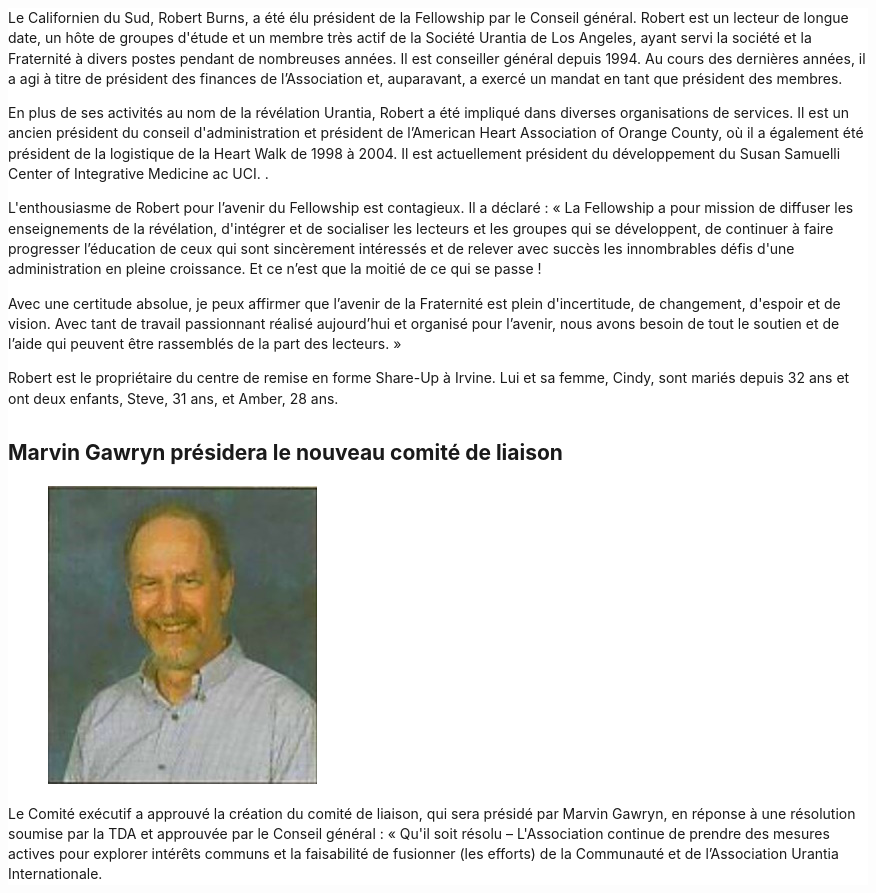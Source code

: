 Le Californien du Sud, Robert Burns, a été élu président de la Fellowship par le Conseil général. Robert est un lecteur de longue date, un hôte de groupes d'étude et un membre très actif de la Société Urantia de Los Angeles, ayant servi la société et la Fraternité à divers postes pendant de nombreuses années. Il est conseiller général depuis 1994. Au cours des dernières années, il a agi à titre de président des finances de l’Association et, auparavant, a exercé un mandat en tant que président des membres.

En plus de ses activités au nom de la révélation Urantia, Robert a été impliqué dans diverses organisations de services. Il est un ancien président du conseil d'administration et président de l’American Heart Association of Orange County, où il a également été président de la logistique de la Heart Walk de 1998 à 2004. Il est actuellement président du développement du Susan Samuelli Center of Integrative Medicine ac UCI. .

L'enthousiasme de Robert pour l’avenir du Fellowship est contagieux. Il a déclaré : « La Fellowship a pour mission de diffuser les enseignements de la révélation, d'intégrer et de socialiser les lecteurs et les groupes qui se développent, de continuer à faire progresser l’éducation de ceux qui sont sincèrement intéressés et de relever avec succès les innombrables défis d'une administration en pleine croissance. Et ce n’est que la moitié de ce qui se passe !

Avec une certitude absolue, je peux affirmer que l’avenir de la Fraternité est plein d'incertitude, de changement, d'espoir et de vision. Avec tant de travail passionnant réalisé aujourd’hui et organisé pour l’avenir, nous avons besoin de tout le soutien et de l’aide qui peuvent être rassemblés de la part des lecteurs. »

Robert est le propriétaire du centre de remise en forme Share-Up à Irvine. Lui et sa femme, Cindy, sont mariés depuis 32 ans et ont deux enfants, Steve, 31 ans, et Amber, 28 ans.

## Marvin Gawryn présidera le nouveau comité de liaison

<figure id="Figure_2" class="image urantiapedia">
<img src="/image/article/The_Mighty_Messenger/2006_Fall/Marvin_Gawryn.jpg">
</figure>

Le Comité exécutif a approuvé la création du comité de liaison, qui sera présidé par Marvin Gawryn, en réponse à une résolution soumise par la TDA et approuvée par le Conseil général : « Qu'il soit résolu – L'Association continue de prendre des mesures actives pour explorer intérêts communs et la faisabilité de fusionner (les efforts) de la Communauté et de l’Association Urantia Internationale.
